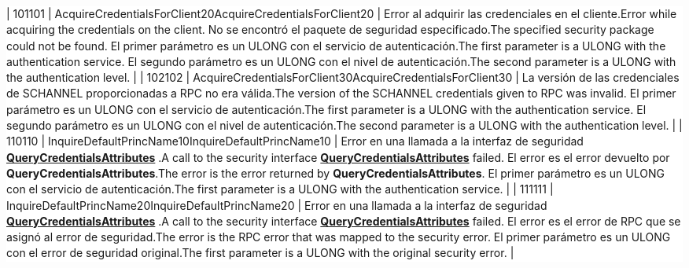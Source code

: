 | <span data-ttu-id="75ddb-248">101</span><span class="sxs-lookup"><span data-stu-id="75ddb-248">101</span></span>  | <span data-ttu-id="75ddb-249">AcquireCredentialsForClient20</span><span class="sxs-lookup"><span data-stu-id="75ddb-249">AcquireCredentialsForClient20</span></span>                        | <span data-ttu-id="75ddb-250">Error al adquirir las credenciales en el cliente.</span><span class="sxs-lookup"><span data-stu-id="75ddb-250">Error while acquiring the credentials on the client.</span></span> <span data-ttu-id="75ddb-251">No se encontró el paquete de seguridad especificado.</span><span class="sxs-lookup"><span data-stu-id="75ddb-251">The specified security package could not be found.</span></span> <span data-ttu-id="75ddb-252">El primer parámetro es un ULONG con el servicio de autenticación.</span><span class="sxs-lookup"><span data-stu-id="75ddb-252">The first parameter is a ULONG with the authentication service.</span></span> <span data-ttu-id="75ddb-253">El segundo parámetro es un ULONG con el nivel de autenticación.</span><span class="sxs-lookup"><span data-stu-id="75ddb-253">The second parameter is a ULONG with the authentication level.</span></span>                                                                                                                                                                                                                                                                                  |
| <span data-ttu-id="75ddb-254">102</span><span class="sxs-lookup"><span data-stu-id="75ddb-254">102</span></span>  | <span data-ttu-id="75ddb-255">AcquireCredentialsForClient30</span><span class="sxs-lookup"><span data-stu-id="75ddb-255">AcquireCredentialsForClient30</span></span>                        | <span data-ttu-id="75ddb-256">La versión de las credenciales de SCHANNEL proporcionadas a RPC no era válida.</span><span class="sxs-lookup"><span data-stu-id="75ddb-256">The version of the SCHANNEL credentials given to RPC was invalid.</span></span> <span data-ttu-id="75ddb-257">El primer parámetro es un ULONG con el servicio de autenticación.</span><span class="sxs-lookup"><span data-stu-id="75ddb-257">The first parameter is a ULONG with the authentication service.</span></span> <span data-ttu-id="75ddb-258">El segundo parámetro es un ULONG con el nivel de autenticación.</span><span class="sxs-lookup"><span data-stu-id="75ddb-258">The second parameter is a ULONG with the authentication level.</span></span>                                                                                                                                                                                                                                                                                                                        |
| <span data-ttu-id="75ddb-259">110</span><span class="sxs-lookup"><span data-stu-id="75ddb-259">110</span></span>  | <span data-ttu-id="75ddb-260">InquireDefaultPrincName10</span><span class="sxs-lookup"><span data-stu-id="75ddb-260">InquireDefaultPrincName10</span></span>                            | <span data-ttu-id="75ddb-261">Error en una llamada a la interfaz de seguridad [**QueryCredentialsAttributes**](/windows/desktop/api/sspi/nf-sspi-querycredentialsattributesa) .</span><span class="sxs-lookup"><span data-stu-id="75ddb-261">A call to the security interface [**QueryCredentialsAttributes**](/windows/desktop/api/sspi/nf-sspi-querycredentialsattributesa) failed.</span></span> <span data-ttu-id="75ddb-262">El error es el error devuelto por **QueryCredentialsAttributes**.</span><span class="sxs-lookup"><span data-stu-id="75ddb-262">The error is the error returned by **QueryCredentialsAttributes**.</span></span> <span data-ttu-id="75ddb-263">El primer parámetro es un ULONG con el servicio de autenticación.</span><span class="sxs-lookup"><span data-stu-id="75ddb-263">The first parameter is a ULONG with the authentication service.</span></span>                                                                                                                                                                                                                                                                       |
| <span data-ttu-id="75ddb-264">111</span><span class="sxs-lookup"><span data-stu-id="75ddb-264">111</span></span>  | <span data-ttu-id="75ddb-265">InquireDefaultPrincName20</span><span class="sxs-lookup"><span data-stu-id="75ddb-265">InquireDefaultPrincName20</span></span>                            | <span data-ttu-id="75ddb-266">Error en una llamada a la interfaz de seguridad [**QueryCredentialsAttributes**](/windows/desktop/api/sspi/nf-sspi-querycredentialsattributesa) .</span><span class="sxs-lookup"><span data-stu-id="75ddb-266">A call to the security interface [**QueryCredentialsAttributes**](/windows/desktop/api/sspi/nf-sspi-querycredentialsattributesa) failed.</span></span> <span data-ttu-id="75ddb-267">El error es el error de RPC que se asignó al error de seguridad.</span><span class="sxs-lookup"><span data-stu-id="75ddb-267">The error is the RPC error that was mapped to the security error.</span></span> <span data-ttu-id="75ddb-268">El primer parámetro es un ULONG con el error de seguridad original.</span><span class="sxs-lookup"><span data-stu-id="75ddb-268">The first parameter is a ULONG with the original security error.</span></span>                                                                                                                                                                                                                                                                       |